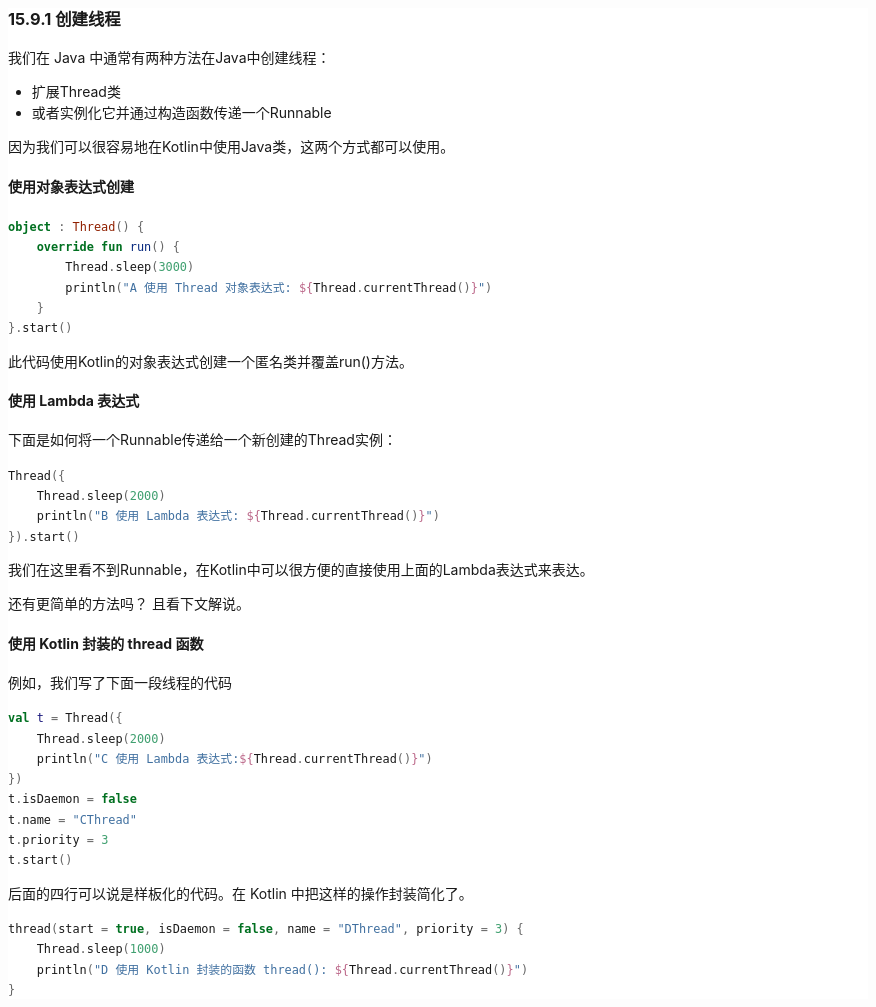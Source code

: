 ### 15.9.1 创建线程

我们在 Java 中通常有两种方法在Java中创建线程：

- 扩展Thread类
- 或者实例化它并通过构造函数传递一个Runnable 

因为我们可以很容易地在Kotlin中使用Java类，这两个方式都可以使用。 

#### 使用对象表达式创建

```kotlin
object : Thread() {
    override fun run() {
        Thread.sleep(3000)
        println("A 使用 Thread 对象表达式: ${Thread.currentThread()}")
    }
}.start()
```

此代码使用Kotlin的对象表达式创建一个匿名类并覆盖run()方法。 

#### 使用 Lambda 表达式
下面是如何将一个Runnable传递给一个新创建的Thread实例：

```kotlin
Thread({
    Thread.sleep(2000)
    println("B 使用 Lambda 表达式: ${Thread.currentThread()}")
}).start()
```

我们在这里看不到Runnable，在Kotlin中可以很方便的直接使用上面的Lambda表达式来表达。 

还有更简单的方法吗？ 且看下文解说。

#### 使用 Kotlin 封装的 thread 函数

例如，我们写了下面一段线程的代码
```kotlin
val t = Thread({
    Thread.sleep(2000)
    println("C 使用 Lambda 表达式:${Thread.currentThread()}")
})
t.isDaemon = false
t.name = "CThread"
t.priority = 3
t.start()
```
后面的四行可以说是样板化的代码。在 Kotlin 中把这样的操作封装简化了。

```kotlin
thread(start = true, isDaemon = false, name = "DThread", priority = 3) {
    Thread.sleep(1000)
    println("D 使用 Kotlin 封装的函数 thread(): ${Thread.currentThread()}")
}
```
